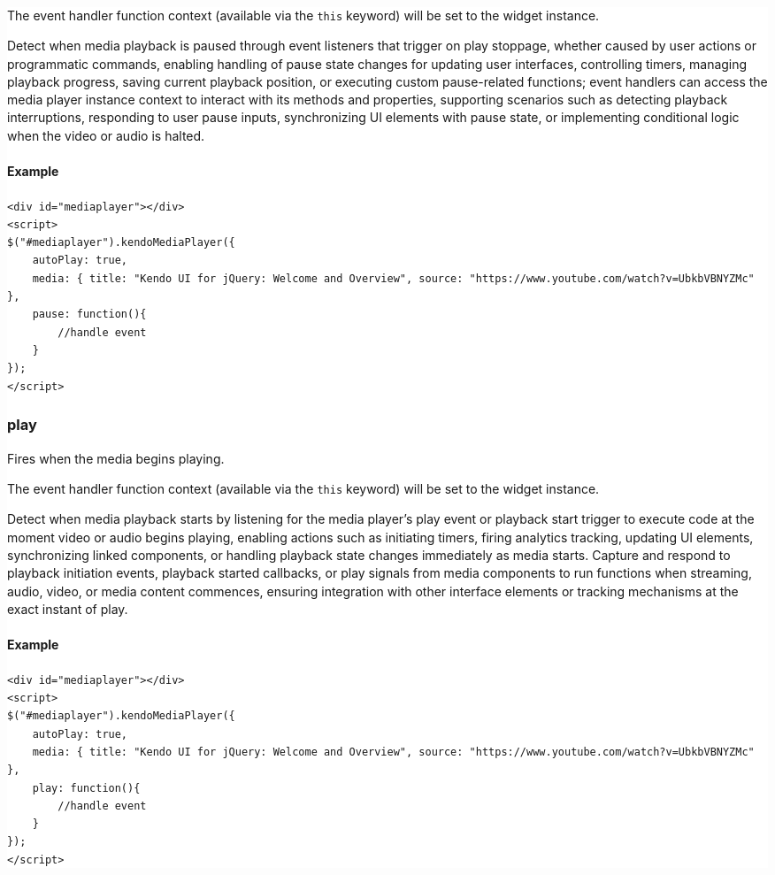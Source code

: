 The event handler function context (available via the `this` keyword) will be set to the widget instance.


<div class="meta-api-description">
Detect when media playback is paused through event listeners that trigger on play stoppage, whether caused by user actions or programmatic commands, enabling handling of pause state changes for updating user interfaces, controlling timers, managing playback progress, saving current playback position, or executing custom pause-related functions; event handlers can access the media player instance context to interact with its methods and properties, supporting scenarios such as detecting playback interruptions, responding to user pause inputs, synchronizing UI elements with pause state, or implementing conditional logic when the video or audio is halted.
</div>

#### Example

    <div id="mediaplayer"></div>
    <script>
    $("#mediaplayer").kendoMediaPlayer({
        autoPlay: true,
        media: { title: "Kendo UI for jQuery: Welcome and Overview", source: "https://www.youtube.com/watch?v=UbkbVBNYZMc" },
        pause: function(){
            //handle event
        }
    });
    </script>

### play

Fires when the media begins playing.

The event handler function context (available via the `this` keyword) will be set to the widget instance.


<div class="meta-api-description">
Detect when media playback starts by listening for the media player’s play event or playback start trigger to execute code at the moment video or audio begins playing, enabling actions such as initiating timers, firing analytics tracking, updating UI elements, synchronizing linked components, or handling playback state changes immediately as media starts. Capture and respond to playback initiation events, playback started callbacks, or play signals from media components to run functions when streaming, audio, video, or media content commences, ensuring integration with other interface elements or tracking mechanisms at the exact instant of play.
</div>

#### Example

    <div id="mediaplayer"></div>
    <script>
    $("#mediaplayer").kendoMediaPlayer({
        autoPlay: true,
        media: { title: "Kendo UI for jQuery: Welcome and Overview", source: "https://www.youtube.com/watch?v=UbkbVBNYZMc" },
        play: function(){
            //handle event
        }
    });
    </script>
